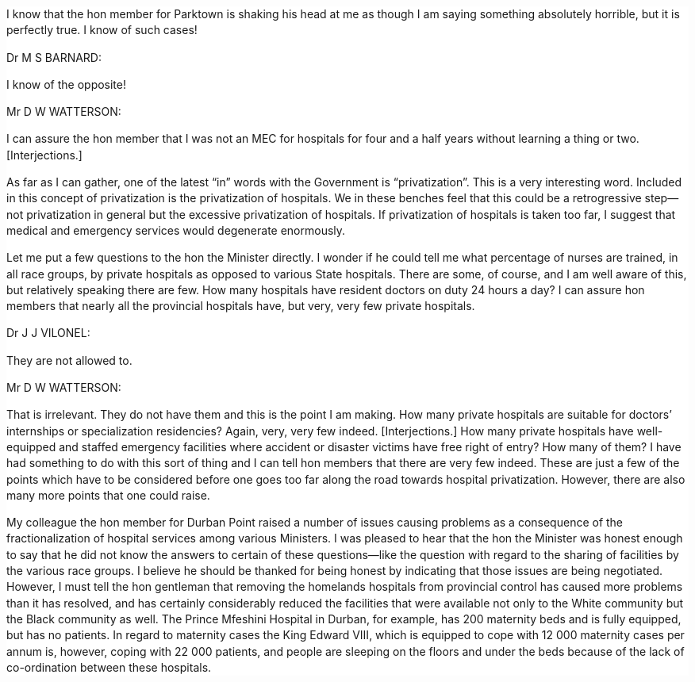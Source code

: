 <p>I know that the hon member for Parktown is shaking his head at me as though I am saying <span class="col_5799-5800" refersTo="page_0260"/>something absolutely horrible, but it is perfectly true. I know of such cases!</p>

</speech>

<speech by="#barnard">

<from>Dr <person refersTo="hansard_za">M S BARNARD</person>:</from>

<p>I know of the opposite!</p>

</speech>

<speech by="#watterson">

<from>Mr <person refersTo="hansard_za">D W WATTERSON</person>:</from>

<p>I can assure the hon member that I was not an MEC for hospitals for four and a half years without learning a thing or two. [Interjections.]</p>

<p>As far as I can gather, one of the latest &#x201C;in&#x201D; words with the Government is &#x201C;privatization&#x201D;. This is a very interesting word. Included in this concept of privatization is the privatization of hospitals. We in these benches feel that this could be a retrogressive step&#x2014;not privatization in general but the excessive privatization of hospitals. If privatization of hospitals is taken too far, I suggest that medical and emergency services would degenerate enormously.</p>

<p>Let me put a few questions to the hon the Minister directly. I wonder if he could tell me what percentage of nurses are trained, in all race groups, by private hospitals as opposed to various State hospitals. There are some, of course, and I am well aware of this, but relatively speaking there are few. How many hospitals have resident doctors on duty 24 hours a day? I can assure hon members that nearly all the provincial hospitals have, but very, very few private hospitals.</p>

</speech>

<speech by="#vilonel">

<from>Dr <person refersTo="hansard_za">J J VILONEL</person>:</from>

<p>They are not allowed to.</p>

</speech>

<speech by="#watterson">

<from>Mr <person refersTo="hansard_za">D W WATTERSON</person>:</from>

<p>That is irrelevant. They do not have them and this is the point I am making. How many private hospitals are suitable for doctors&#x2019; internships or specialization residencies? Again, very, very few indeed. [Interjections.] How many private hospitals have well-equipped and staffed emergency facilities where accident or disaster victims have free right of entry? How many of them? I have had something to do with this sort of thing and I can tell hon members that there are very few indeed. These are just a few of the points which have to be considered before one goes too far along the road towards hospital privatization. However, there are also many more points that one could raise.</p>

<p>My colleague the hon member for Durban Point raised a number of issues causing problems as a consequence of the fractionalization of hospital services among various Ministers. I was pleased to hear that the hon the Minister was honest enough to say that he did not know the answers to certain of these questions&#x2014;like the question with regard to the sharing of facilities by the various race groups. I believe he should be thanked for being honest by indicating that those issues are being negotiated. However, I must tell the hon gentleman that removing the homelands hospitals from provincial control has caused more problems than it has resolved, and has certainly considerably reduced the facilities that were available not only to the White community but the Black community as well. The Prince Mfeshini Hospital in Durban, for example, has 200 maternity beds and is fully equipped, but has no patients. In regard to maternity cases the King Edward VIII, which is equipped to cope with 12 000 maternity cases per annum is, however, coping with 22 000 patients, and people are sleeping on the floors and under the beds because of the lack of co-ordination between these hospitals.</p>
